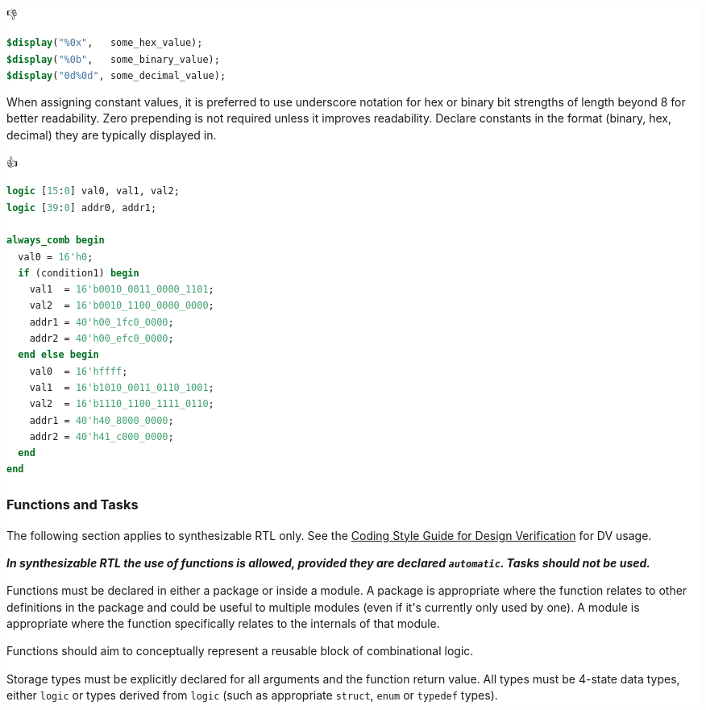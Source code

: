 &#x1f44e;
```systemverilog {.bad}
$display("%0x",   some_hex_value);
$display("%0b",   some_binary_value);
$display("0d%0d", some_decimal_value);
```

When assigning constant values, it is preferred to use underscore notation for
hex or binary bit strengths of length beyond 8 for better readability. Zero
prepending is not required unless it improves readability. Declare constants in
the format (binary, hex, decimal) they are typically displayed in.


&#x1f44d;
```systemverilog {.good}
logic [15:0] val0, val1, val2;
logic [39:0] addr0, addr1;

always_comb begin
  val0 = 16'h0;
  if (condition1) begin
    val1  = 16'b0010_0011_0000_1101;
    val2  = 16'b0010_1100_0000_0000;
    addr1 = 40'h00_1fc0_0000;
    addr2 = 40'h00_efc0_0000;
  end else begin
    val0  = 16'hffff;
    val1  = 16'b1010_0011_0110_1001;
    val2  = 16'b1110_1100_1111_0110;
    addr1 = 40'h40_8000_0000;
    addr2 = 40'h41_c000_0000;
  end
end
```

### Functions and Tasks

The following section applies to synthesizable RTL only. See the [Coding Style
Guide for Design Verification](DVCodingStyle.md) for DV usage.

***In synthesizable RTL the use of functions is allowed, provided they are declared
`automatic`. Tasks should not be used.***

Functions must be declared in either a package or inside a module. A package is
appropriate where the function relates to other definitions in the package and
could be useful to multiple modules (even if it's currently only used by one). A
module is appropriate where the function specifically relates to the internals
of that module.

Functions should aim to conceptually represent a reusable block of combinational
logic.

Storage types must be explicitly declared for all arguments and the function
return value. All types must be 4-state data types, either `logic` or types
derived from `logic` (such as appropriate `struct`, `enum` or `typedef` types).


[yalagp]: http://www.lcdm-eng.com/papers/snug12_Paper_final.pdf
[twinevils]: http://www.sunburst-design.com/papers/CummingsSNUG1999Boston_FullParallelCase_rev1_1.pdf
[priuniq]: http://www.sunburst-design.com/papers/CummingsSNUG2005Israel_SystemVerilog_UniquePriority.pdf
[gotagain]: http://www.lcdm-eng.com/papers/snug07_Verilog%20Gotchas%20Part2.pdf